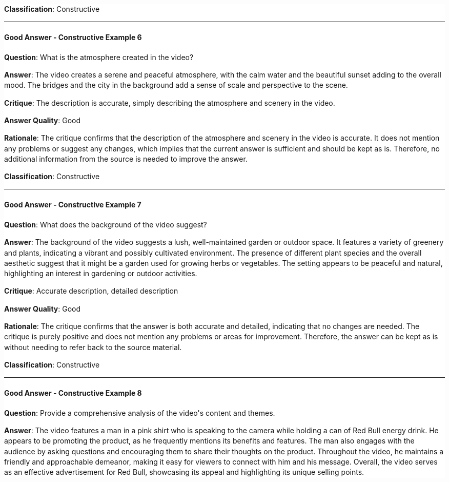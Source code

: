 **Classification**: Constructive

---

#### Good Answer - Constructive Example 6

**Question**: What is the atmosphere created in the video?

**Answer**: The video creates a serene and peaceful atmosphere, with the calm water and the beautiful sunset adding to the overall mood. The bridges and the city in the background add a sense of scale and perspective to the scene.

**Critique**: The description is accurate, simply describing the atmosphere and scenery in the video.

**Answer Quality**: Good

**Rationale**: The critique confirms that the description of the atmosphere and scenery in the video is accurate. It does not mention any problems or suggest any changes, which implies that the current answer is sufficient and should be kept as is. Therefore, no additional information from the source is needed to improve the answer.

**Classification**: Constructive

---

#### Good Answer - Constructive Example 7

**Question**: What does the background of the video suggest?

**Answer**: The background of the video suggests a lush, well-maintained garden or outdoor space. It features a variety of greenery and plants, indicating a vibrant and possibly cultivated environment. The presence of different plant species and the overall aesthetic suggest that it might be a garden used for growing herbs or vegetables. The setting appears to be peaceful and natural, highlighting an interest in gardening or outdoor activities.

**Critique**: Accurate description, detailed description

**Answer Quality**: Good

**Rationale**: The critique confirms that the answer is both accurate and detailed, indicating that no changes are needed. The critique is purely positive and does not mention any problems or areas for improvement. Therefore, the answer can be kept as is without needing to refer back to the source material.

**Classification**: Constructive

---

#### Good Answer - Constructive Example 8

**Question**: Provide a comprehensive analysis of the video's content and themes.


**Answer**: The video features a man in a pink shirt who is speaking to the camera while holding a can of Red Bull energy drink. He appears to be promoting the product, as he frequently mentions its benefits and features. The man also engages with the audience by asking questions and encouraging them to share their thoughts on the product. Throughout the video, he maintains a friendly and approachable demeanor, making it easy for viewers to connect with him and his message. Overall, the video serves as an effective advertisement for Red Bull, showcasing its appeal and highlighting its unique selling points.
